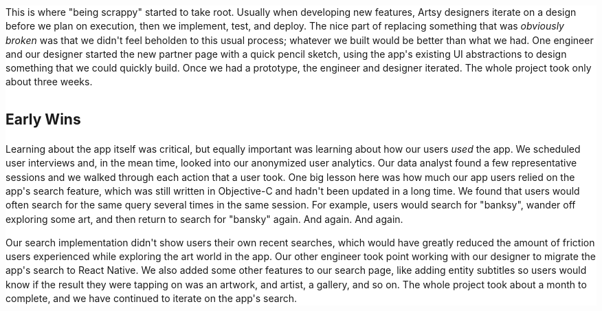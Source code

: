 This is where "being scrappy" started to take root. Usually when developing new features, Artsy designers iterate
on a design before we plan on execution, then we implement, test, and deploy. The nice part of replacing something
that was _obviously broken_ was that we didn't feel beholden to this usual process; whatever we built would be
better than what we had. One engineer and our designer started the new partner page with a quick pencil sketch,
using the app's existing UI abstractions to design something that we could quickly build. Once we had a prototype,
the engineer and designer iterated. The whole project took only about three weeks.

## Early Wins

Learning about the app itself was critical, but equally important was learning about how our users _used_ the app.
We scheduled user interviews and, in the mean time, looked into our anonymized user analytics. Our data analyst
found a few representative sessions and we walked through each action that a user took. One big lesson here was how
much our app users relied on the app's search feature, which was still written in Objective-C and hadn't been
updated in a long time. We found that users would often search for the same query several times in the same
session. For example, users would search for "banksy", wander off exploring some art, and then return to search for
"bansky" again. And again. And again.

Our search implementation didn't show users their own recent searches, which would have greatly reduced the amount
of friction users experienced while exploring the art world in the app. Our other engineer took point working with
our designer to migrate the app's search to React Native. We also added some other features to our search page,
like adding entity subtitles so users would know if the result they were tapping on was an artwork, and artist, a
gallery, and so on. The whole project took about a month to complete, and we have continued to iterate on the app's
search.

